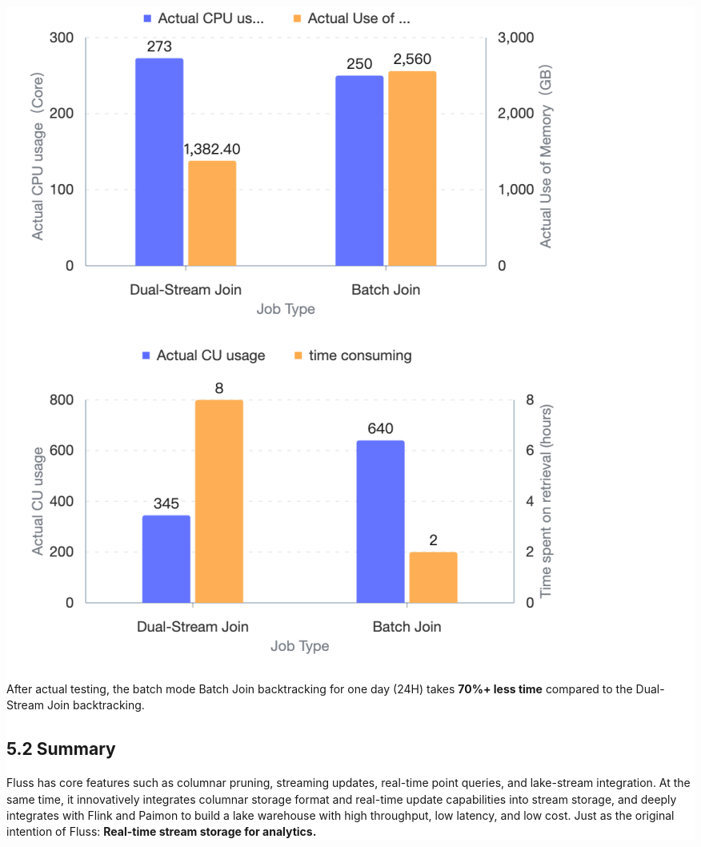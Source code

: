 ![](assets/taotian_practice/performance_data_backtracking1.png)

![](assets/taotian_practice/performance_data_backtracking2.png)


After actual testing, the batch mode Batch Join backtracking for one day (24H) takes **70%+ less time** compared to the Dual-Stream Join backtracking.

## 5.2 Summary

Fluss has core features such as columnar pruning, streaming updates, real-time point queries, and lake-stream integration. At the same time, it innovatively integrates columnar storage format and real-time update capabilities into stream storage, and deeply integrates with Flink and Paimon to build a lake warehouse with high throughput, low latency, and low cost. Just as the original intention of Fluss: **Real-time stream storage for analytics.**
